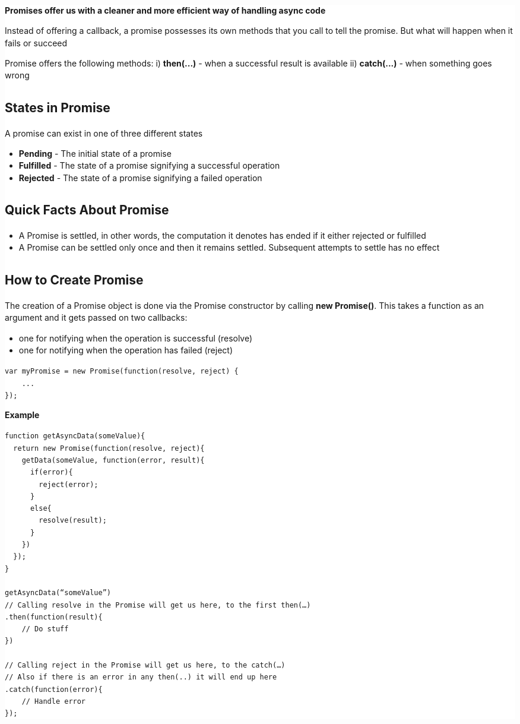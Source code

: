 **Promises offer us with a cleaner and more efficient way of handling async code**

Instead of offering a callback, a promise possesses its own methods that you call to tell the promise. But what will happen when it fails or succeed

Promise offers the following methods:
i) **then(...)** - when a successful result is available
ii) **catch(...)** - when something goes wrong

## States in Promise

A promise can exist in one of three different states

- **Pending** - The initial state of a promise
- **Fulfilled** - The state of a promise signifying a successful operation
- **Rejected** - The state of a promise signifying a failed operation

## Quick Facts About Promise

- A Promise is settled, in other words, the computation it denotes has ended if it either rejected or fulfilled
- A Promise can be settled only once and then it remains settled. Subsequent attempts to settle has no effect

## How to Create Promise

The creation of a Promise object is done via the Promise constructor by calling **new Promise()**. This takes a function as an argument and it gets passed on two callbacks:

- one for notifying when the operation is successful (resolve)
- one for notifying when the operation has failed (reject)

```
var myPromise = new Promise(function(resolve, reject) {
    ...
});
```

**Example**

```
function getAsyncData(someValue){
  return new Promise(function(resolve, reject){
    getData(someValue, function(error, result){
      if(error){
        reject(error);
      }
      else{
        resolve(result);
      }
    })
  });
}

getAsyncData(“someValue”)
// Calling resolve in the Promise will get us here, to the first then(…)
.then(function(result){
    // Do stuff
})

// Calling reject in the Promise will get us here, to the catch(…)
// Also if there is an error in any then(..) it will end up here
.catch(function(error){
    // Handle error
});
```
